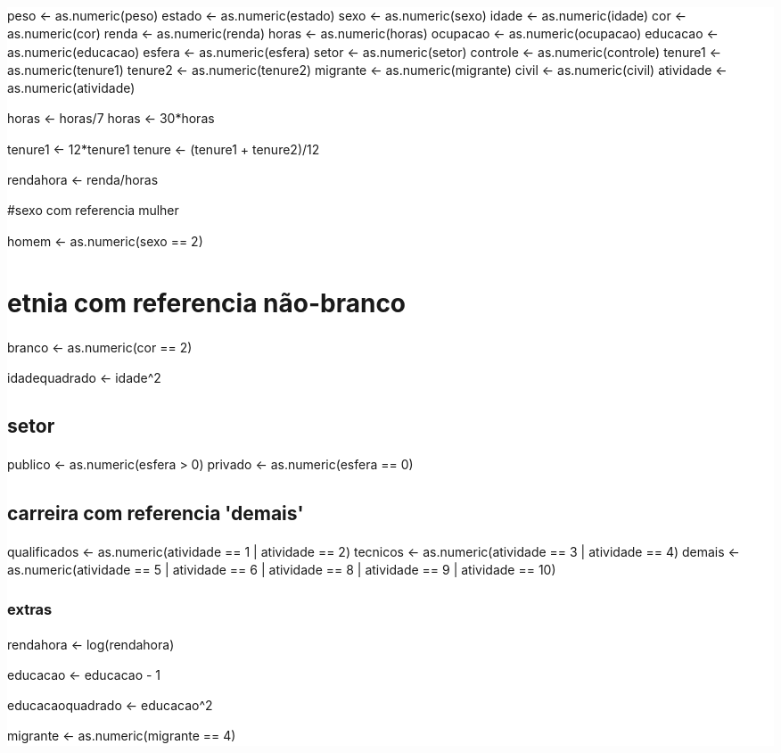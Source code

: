 peso <- as.numeric(peso)
estado <- as.numeric(estado)
sexo <- as.numeric(sexo)
idade <- as.numeric(idade)
cor <- as.numeric(cor)
renda <- as.numeric(renda)
horas <- as.numeric(horas)
ocupacao <- as.numeric(ocupacao)
educacao <- as.numeric(educacao)
esfera <- as.numeric(esfera)
setor <- as.numeric(setor)
controle <- as.numeric(controle)
tenure1 <- as.numeric(tenure1)
tenure2 <- as.numeric(tenure2)
migrante <- as.numeric(migrante)
civil <- as.numeric(civil)
atividade <- as.numeric(atividade)


horas <- horas/7
horas <- 30*horas

tenure1 <- 12*tenure1
tenure <- (tenure1 + tenure2)/12




rendahora <- renda/horas

#sexo com referencia mulher

homem <- as.numeric(sexo == 2)

# etnia com referencia não-branco

branco <- as.numeric(cor == 2)


idadequadrado <- idade^2




## setor


publico <- as.numeric(esfera > 0)
privado <- as.numeric(esfera == 0)


## carreira com referencia 'demais'

qualificados <- as.numeric(atividade == 1 | atividade == 2)
tecnicos <- as.numeric(atividade == 3 | atividade == 4)
demais <- as.numeric(atividade == 5 | atividade == 6 | atividade == 8 | atividade == 9 | atividade == 10)


### extras

rendahora <- log(rendahora)

educacao <- educacao - 1

educacaoquadrado <- educacao^2

migrante <- as.numeric(migrante == 4)


